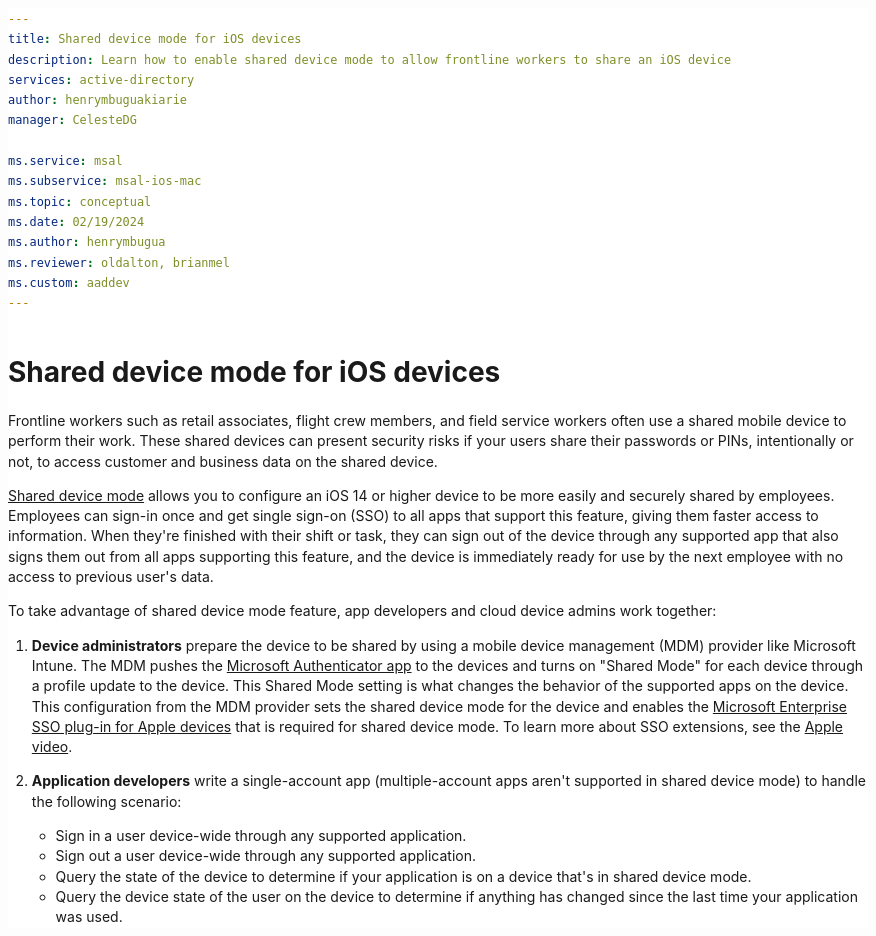 ```yaml
---
title: Shared device mode for iOS devices
description: Learn how to enable shared device mode to allow frontline workers to share an iOS device
services: active-directory
author: henrymbuguakiarie
manager: CelesteDG

ms.service: msal
ms.subservice: msal-ios-mac
ms.topic: conceptual
ms.date: 02/19/2024
ms.author: henrymbugua
ms.reviewer: oldalton, brianmel
ms.custom: aaddev
---
```


# Shared device mode for iOS devices

Frontline workers such as retail associates, flight crew members, and field service workers often use a shared mobile device to perform their work. These shared devices can present security risks if your users share their passwords or PINs, intentionally or not, to access customer and business data on the shared device.

[Shared device mode](/entra/identity-platform/msal-shared-devices) allows you to configure an iOS 14 or higher device to be more easily and securely shared by employees. Employees can sign-in once and get single sign-on (SSO) to all apps that support this feature, giving them faster access to information. When they're finished with their shift or task, they can sign out of the device through any supported app that also signs them out from all apps supporting this feature, and the device is immediately ready for use by the next employee with no access to previous user's data.

To take advantage of shared device mode feature, app developers and cloud device admins work together:

1. **Device administrators** prepare the device to be shared by using a mobile device management (MDM) provider like Microsoft Intune. The MDM pushes the [Microsoft Authenticator app](https://support.microsoft.com/account-billing/how-to-use-the-microsoft-authenticator-app-9783c865-0308-42fb-a519-8cf666fe0acc) to the devices and turns on "Shared Mode" for each device through a profile update to the device. This Shared Mode setting is what changes the behavior of the supported apps on the device. This configuration from the MDM provider sets the shared device mode for the device and enables the [Microsoft Enterprise SSO plug-in for Apple devices](/entra/identity-platform/apple-sso-plugin) that is required for shared device mode. To learn more about SSO extensions, see the [Apple video](https://developer.apple.com/videos/play/tech-talks/301/).

2. **Application developers** write a single-account app (multiple-account apps aren't supported in shared device mode) to handle the following scenario:

   - Sign in a user device-wide through any supported application.
   - Sign out a user device-wide through any supported application.
   - Query the state of the device to determine if your application is on a device that's in shared device mode.
   - Query the device state of the user on the device to determine if anything has changed since the last time your application was used.
